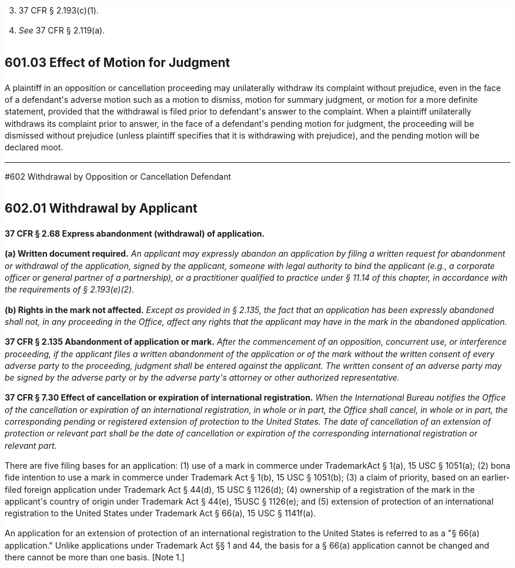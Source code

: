 3. 37 CFR § 2.193(c)(1).

4. _See_ 37 CFR § 2.119(a).

## 601.03 Effect of Motion for Judgment

A plaintiff in an opposition or cancellation proceeding may unilaterally withdraw its complaint without prejudice, even in the face of a defendant's adverse motion such as a motion to dismiss, motion for summary judgment, or motion for a more definite statement, provided that the withdrawal is filed prior to defendant's answer to the complaint. When a plaintiff unilaterally withdraws its complaint prior to answer, in the face of a defendant's pending motion for judgment, the proceeding will be dismissed without prejudice (unless plaintiff specifies that it is withdrawing with prejudice), and the pending motion will be declared moot.

- - - 

#602 Withdrawal by Opposition or Cancellation Defendant

## 602.01 Withdrawal by Applicant

**37 CFR § 2.68 Express abandonment (withdrawal) of application.**

**(a) Written document required.** _An applicant may expressly abandon an application by filing a written request for abandonment or withdrawal of the application, signed by the applicant, someone with legal authority to bind the applicant (e.g., a corporate officer or general partner of a partnership), or a practitioner qualified to practice under § 11.14 of this chapter, in accordance with the requirements of § 2.193(e)(2)._

**(b) Rights in the mark not affected.** _Except as provided in § 2.135, the fact that an application has been expressly abandoned shall not, in any proceeding in the Office, affect any rights that the applicant may have in the mark in the abandoned application._

**37 CFR § 2.135 Abandonment of application or mark.** _After the commencement of an opposition, concurrent use, or interference proceeding, if the applicant files a written abandonment of the application or of the mark without the written consent of every adverse party to the proceeding, judgment shall be entered against the applicant. The written consent of an adverse party may be signed by the adverse party or by the adverse party's attorney or other authorized representative._

**37 CFR § 7.30 Effect of cancellation or expiration of international registration.** _When the International Bureau notifies the Office of the cancellation or expiration of an international registration, in whole or in part, the Office shall cancel, in whole or in part, the corresponding pending or registered extension of protection to the United States. The date of cancellation of an extension of protection or relevant part shall be the date of cancellation or expiration of the corresponding international registration or relevant part._

There are five filing bases for an application: (1) use of a mark in commerce under TrademarkAct § 1(a), 15 USC § 1051(a); (2) bona fide intention to use a mark in commerce under Trademark Act § 1(b), 15 USC § 1051(b); (3) a claim of priority, based on an earlier-filed foreign application under Trademark Act § 44(d), 15 USC § 1126(d); (4) ownership of a registration of the mark in the applicant's country of origin under Trademark Act § 44(e), 15USC § 1126(e); and (5) extension of protection of an international registration to the United States under Trademark Act § 66(a), 15 USC § 1141f(a).

An application for an extension of protection of an international registration to the United States is referred to as a "§ 66(a) application." Unlike applications under Trademark Act §§ 1 and 44, the basis for a § 66(a) application cannot be changed and there cannot be more than one basis. [Note 1.]
